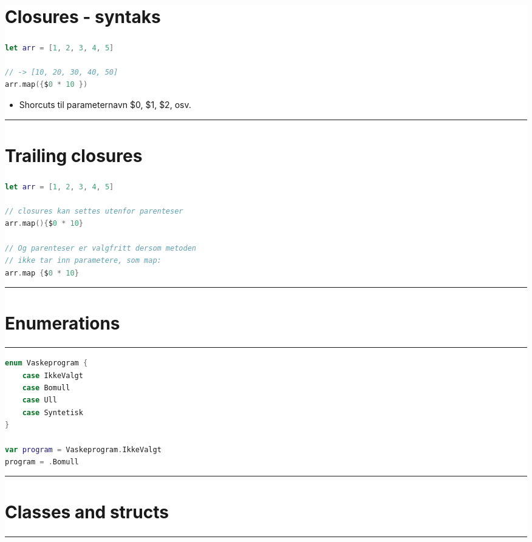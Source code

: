 
# Closures - syntaks

```swift
let arr = [1, 2, 3, 4, 5]

// -> [10, 20, 30, 40, 50]
arr.map({$0 * 10 })
```
* Shorcuts til parameternavn $0, $1, $2, osv.

---

# Trailing closures

```swift
let arr = [1, 2, 3, 4, 5]

// closures kan settes utenfor parenteser
arr.map(){$0 * 10}

// Og parenteser er valgfritt dersom metoden
// ikke tar inn parametere, som map:
arr.map {$0 * 10}
```

---

# Enumerations

---

```swift
enum Vaskeprogram {
    case IkkeValgt
    case Bomull
    case Ull
    case Syntetisk
}

var program = Vaskeprogram.IkkeValgt
program = .Bomull

```

---

# Classes and structs

---
